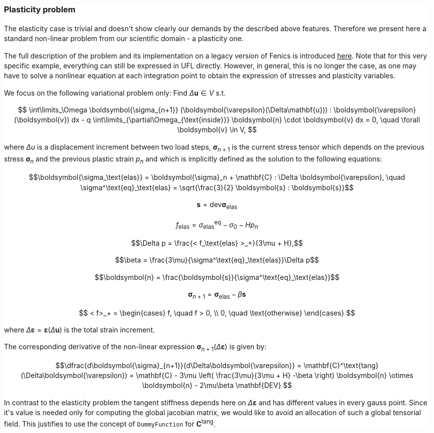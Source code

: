 ### Plasticity problem

The elasticity case is trivial and doesn't show clearly our demands by the described above features. Therefore we present here a standard non-linear problem from our scientific domain - a plasticity one.

The full description of the problem and its implementation on a legacy version of Fenics is introduced [here](https://comet-fenics.readthedocs.io/en/latest/demo/2D_plasticity/vonMises_plasticity.py.html). Note that for this very specific example, everything can still be expressed in UFL directly. However, in general, this is no longer the case, as one may have to solve a nonlinear equation at each integration point to obtain the expression of stresses and plasticity variables.

We focus on the following variational problem only: Find $\Delta \boldsymbol{u} \in V$ s.t.

$$ \int\limits_\Omega \boldsymbol{\sigma_{n+1}} (\boldsymbol{\varepsilon}(\Delta\mathbf{u})) : \boldsymbol{\varepsilon}(\boldsymbol{v}) dx - q \int\limits_{\partial\Omega_{\text{inside}}} \boldsymbol{n} \cdot \boldsymbol{v} dx = 0, \quad \forall \boldsymbol{v} \in V, $$

where $\Delta u$ is a displacement increment between two load steps, $\boldsymbol{\sigma}_{n+1}$ is the current stress tensor which depends on the previous stress $\boldsymbol{\sigma}_n$ and the previous plastic strain $p_n$ and which is implicitly defined as the solution to the following equations:

$$\boldsymbol{\sigma_\text{elas}} = \boldsymbol{\sigma}_n + \mathbf{C} : \Delta \boldsymbol{\varepsilon}, \quad \sigma^\text{eq}_\text{elas} = \sqrt{\frac{3}{2} \boldsymbol{s} : \boldsymbol{s}}$$ 

$$\boldsymbol{s} = \mathsf{dev} \boldsymbol{\sigma_\text{elas}} $$

$$ f_\text{elas} = \sigma^\text{eq}_\text{elas} - \sigma_0 - H p_n $$  

$$\Delta p = \frac{< f_\text{elas} >_+}{3\mu + H},$$

$$\beta = \frac{3\mu}{\sigma^\text{eq}_\text{elas}}\Delta p$$

$$\boldsymbol{n} = \frac{\boldsymbol{s}}{\sigma^\text{eq}_\text{elas}}$$

$$\boldsymbol{\sigma}_{n+1} = \boldsymbol{\sigma_\text{elas}} - \beta \boldsymbol{s}$$

$$
    < f>_+ = 
        \begin{cases}
            f, \quad f > 0, \\
            0, \quad \text{otherwise}
        \end{cases}
$$

where $\Delta\boldsymbol{\varepsilon} = \boldsymbol{\varepsilon}(\Delta \boldsymbol{u})$ is the total strain increment.

The corresponding derivative of the non-linear expression $\boldsymbol{\sigma}_{n+1}(\Delta\boldsymbol{\varepsilon})$ is given by:

$$\dfrac{d\boldsymbol{\sigma}_{n+1}}{d\Delta\boldsymbol{\varepsilon}} = \mathbf{C}^\text{tang}(\Delta\boldsymbol{\varepsilon}) = \mathbf{C} - 3\mu \left( \frac{3\mu}{3\mu + H} -\beta \right) \boldsymbol{n} \otimes \boldsymbol{n} - 2\mu\beta \mathbf{DEV} $$

In contrast to the elasticity problem the tangent stiffness depends here on $\Delta\boldsymbol{\varepsilon}$ and has different values in every gauss point. Since it's value is needed only for computing the global jacobian matrix, we would like to avoid an allocation of such a global tensorial field. This justifies to use the concept of `DummyFunction` for $\mathbf{C}^\text{tang}$.
